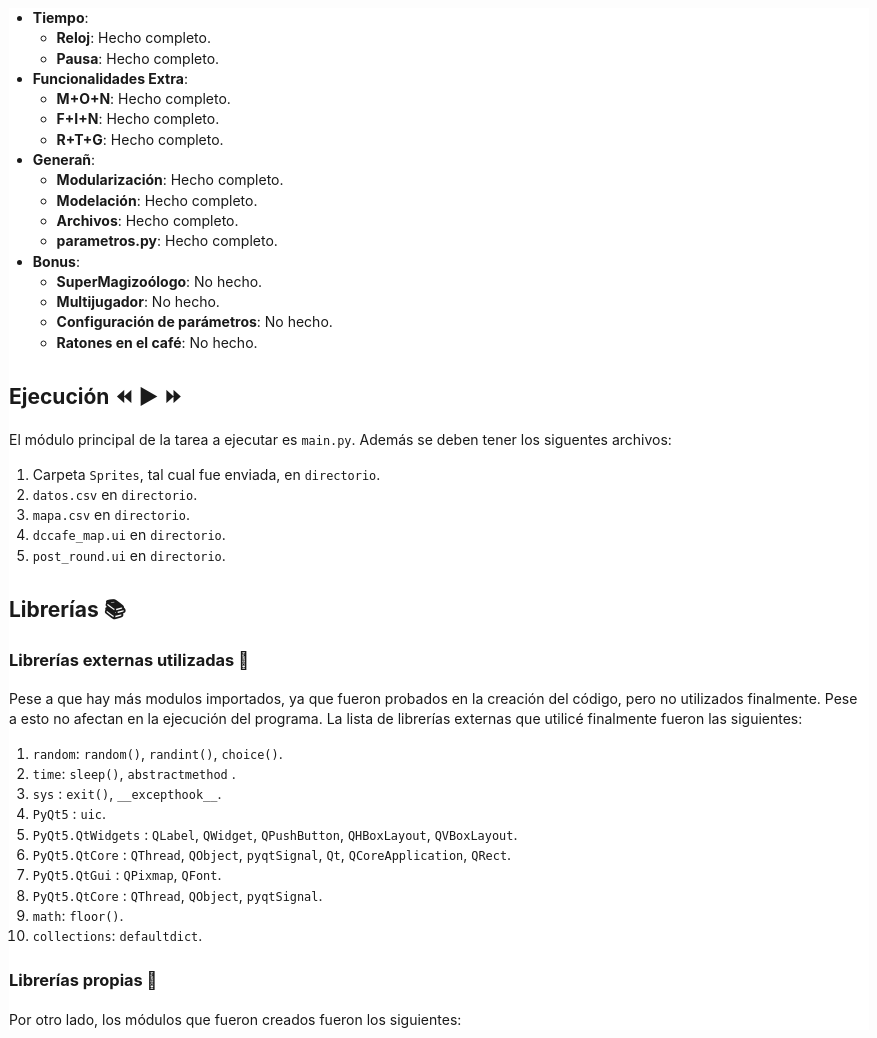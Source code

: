 * **Tiempo**:
    * **Reloj**: Hecho completo.
    * **Pausa**: Hecho completo.
* **Funcionalidades Extra**:
    * **M+O+N**: Hecho completo.
    * **F+I+N**: Hecho completo.
    * **R+T+G**: Hecho completo.
* **Generañ**:
    * **Modularización**: Hecho completo.
    * **Modelación**: Hecho completo.
    * **Archivos**: Hecho completo.
    * **parametros.py**: Hecho completo.
* **Bonus**:
    * **SuperMagizoólogo**: No hecho.
    * **Multijugador**: No hecho.
    * **Configuración de parámetros**: No hecho.
    * **Ratones en el café**: No hecho. 
   
   


## Ejecución :rewind: :arrow_forward: :fast_forward:
El módulo principal de la tarea a ejecutar es  ```main.py```. Además se deben tener los siguentes archivos:
1. Carpeta ```Sprites```, tal cual fue enviada, en ```directorio```.
2. ```datos.csv``` en ```directorio```.
3. ```mapa.csv``` en ```directorio```.
4. ```dccafe_map.ui``` en ```directorio```.
5. ```post_round.ui``` en ```directorio```.


## Librerías :books:
### Librerías externas utilizadas :closed_book:
Pese a que hay más modulos importados, ya que fueron probados en la creación del código, pero no utilizados finalmente. Pese a esto no afectan en la ejecución del programa. La lista de librerías externas que utilicé finalmente fueron las siguientes:

1. ```random```: ```random()```, ```randint()```,  ```choice()```.
2. ```time```: ```sleep()```, ```abstractmethod``` .
3. ```sys``` : ```exit()```, ```__excepthook__```.
4. ```PyQt5``` : ```uic```.
5. ```PyQt5.QtWidgets``` : ```QLabel```, ```QWidget```, ```QPushButton```, ```QHBoxLayout```, ```QVBoxLayout```.
6. ```PyQt5.QtCore``` : ```QThread```, ```QObject```, ```pyqtSignal```, ```Qt```, ```QCoreApplication```, ```QRect```.
7. ```PyQt5.QtGui``` : ```QPixmap```, ```QFont```.
8. ```PyQt5.QtCore``` : ```QThread```, ```QObject```, ```pyqtSignal```.
9. ```math```: ```floor()```.
10. ```collections```: ```defaultdict```.

### Librerías propias :notebook:
Por otro lado, los módulos que fueron creados fueron los siguientes:
